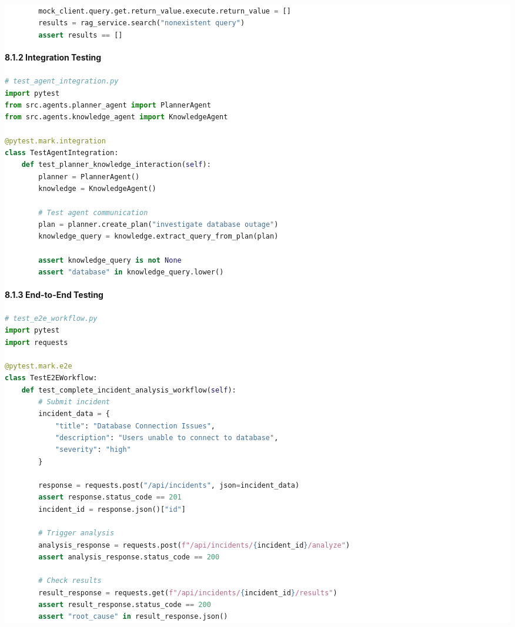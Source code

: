 ```python
        mock_client.query.get.return_value.execute.return_value = []
        results = rag_service.search("nonexistent query")
        assert results == []
```

#### 8.1.2 Integration Testing
```python
# test_agent_integration.py
import pytest
from src.agents.planner_agent import PlannerAgent
from src.agents.knowledge_agent import KnowledgeAgent

@pytest.mark.integration
class TestAgentIntegration:
    def test_planner_knowledge_interaction(self):
        planner = PlannerAgent()
        knowledge = KnowledgeAgent()
        
        # Test agent communication
        plan = planner.create_plan("investigate database outage")
        knowledge_query = knowledge.extract_query_from_plan(plan)
        
        assert knowledge_query is not None
        assert "database" in knowledge_query.lower()
```

#### 8.1.3 End-to-End Testing
```python
# test_e2e_workflow.py
import pytest
import requests

@pytest.mark.e2e
class TestE2EWorkflow:
    def test_complete_incident_analysis_workflow(self):
        # Submit incident
        incident_data = {
            "title": "Database Connection Issues",
            "description": "Users unable to connect to database",
            "severity": "high"
        }
        
        response = requests.post("/api/incidents", json=incident_data)
        assert response.status_code == 201
        incident_id = response.json()["id"]
        
        # Trigger analysis
        analysis_response = requests.post(f"/api/incidents/{incident_id}/analyze")
        assert analysis_response.status_code == 200
        
        # Check results
        result_response = requests.get(f"/api/incidents/{incident_id}/results")
        assert result_response.status_code == 200
        assert "root_cause" in result_response.json()
```
